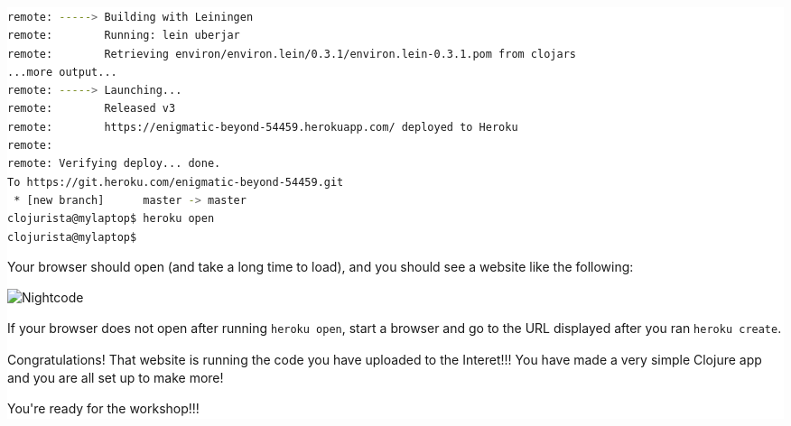 ```bash
remote: -----> Building with Leiningen
remote:        Running: lein uberjar
remote:        Retrieving environ/environ.lein/0.3.1/environ.lein-0.3.1.pom from clojars
...more output...
remote: -----> Launching...
remote:        Released v3
remote:        https://enigmatic-beyond-54459.herokuapp.com/ deployed to Heroku
remote:
remote: Verifying deploy... done.
To https://git.heroku.com/enigmatic-beyond-54459.git
 * [new branch]      master -> master
clojurista@mylaptop$ heroku open
clojurista@mylaptop$
```

Your browser should open (and take a long time to load), and you should see a website like the following:

![Nightcode](/assets/images/installfest/ubuntu/nc5.png)

If your browser does not open after running `heroku open`, start a browser and go to the URL displayed after you ran `heroku create`.

Congratulations! That website is running the code you have
uploaded to the Interet!!!
You have made a very simple Clojure app and you are all set up to make more!

You're ready for the workshop!!!
